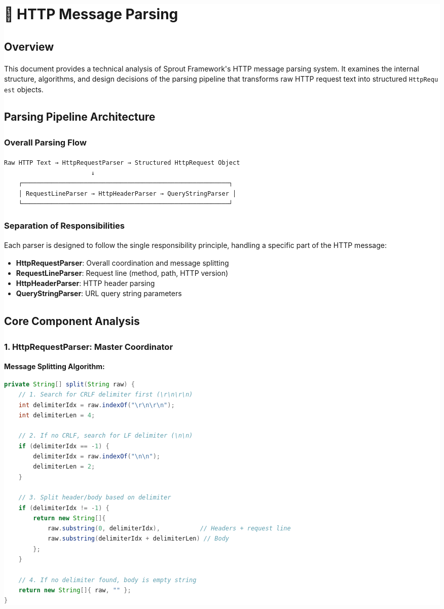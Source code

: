 # 💬 HTTP Message Parsing

## Overview

This document provides a technical analysis of Sprout Framework's HTTP message parsing system. It examines the internal structure, algorithms, and design decisions of the parsing pipeline that transforms raw HTTP request text into structured `HttpRequest` objects.

## Parsing Pipeline Architecture

### Overall Parsing Flow

```
Raw HTTP Text → HttpRequestParser → Structured HttpRequest Object
                        ↓
    ┌─────────────────────────────────────────────────────────┐
    │ RequestLineParser → HttpHeaderParser → QueryStringParser │
    └─────────────────────────────────────────────────────────┘
```

### Separation of Responsibilities

Each parser is designed to follow the single responsibility principle, handling a specific part of the HTTP message:

- **HttpRequestParser**: Overall coordination and message splitting
- **RequestLineParser**: Request line (method, path, HTTP version)
- **HttpHeaderParser**: HTTP header parsing
- **QueryStringParser**: URL query string parameters

## Core Component Analysis

### 1. HttpRequestParser: Master Coordinator

**Message Splitting Algorithm:**

```java
private String[] split(String raw) {
    // 1. Search for CRLF delimiter first (\r\n\r\n)
    int delimiterIdx = raw.indexOf("\r\n\r\n");
    int delimiterLen = 4;

    // 2. If no CRLF, search for LF delimiter (\n\n)
    if (delimiterIdx == -1) {
        delimiterIdx = raw.indexOf("\n\n");
        delimiterLen = 2;
    }

    // 3. Split header/body based on delimiter
    if (delimiterIdx != -1) {
        return new String[]{
            raw.substring(0, delimiterIdx),           // Headers + request line
            raw.substring(delimiterIdx + delimiterLen) // Body
        };
    }
    
    // 4. If no delimiter found, body is empty string
    return new String[]{ raw, "" };
}
```
